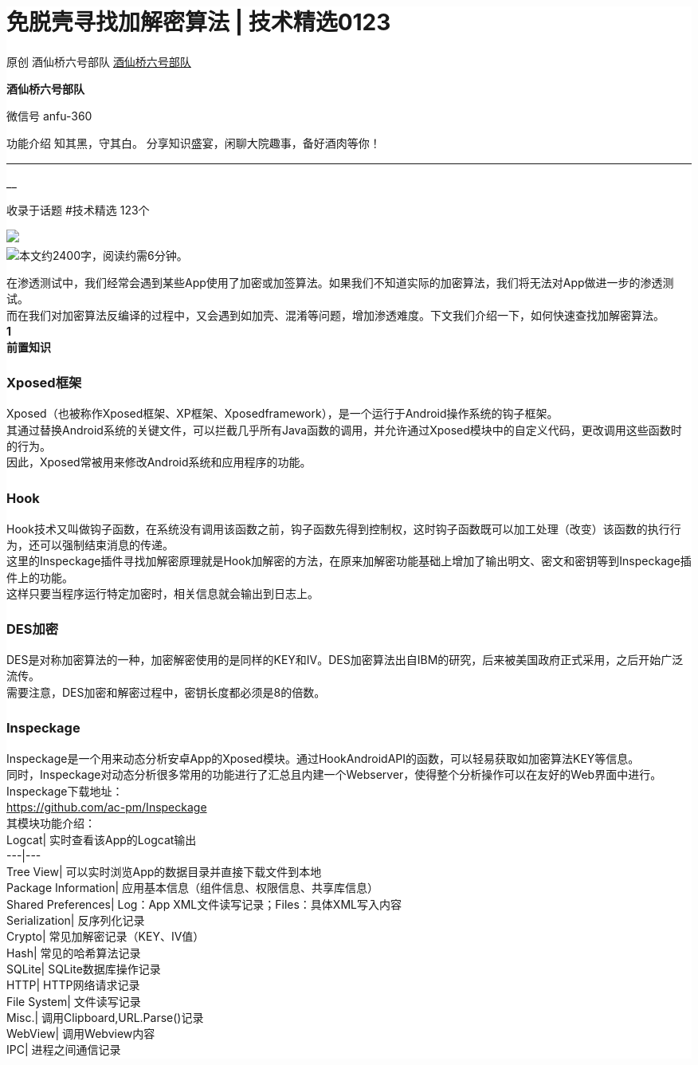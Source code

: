 #  免脱壳寻找加解密算法 | 技术精选0123

原创 酒仙桥六号部队  [ 酒仙桥六号部队 ](javascript:void\(0\);)

**酒仙桥六号部队** ![]()

微信号 anfu-360

功能介绍 知其黑，守其白。 分享知识盛宴，闲聊大院趣事，备好酒肉等你！

____

__

收录于话题 #技术精选 123个

![](https://gitee.com/fuli009/images/raw/master/public/20220218134625.png)  
![](https://gitee.com/fuli009/images/raw/master/public/20220218134632.png)本文约2400字，阅读约需6分钟。

  

在渗透测试中，我们经常会遇到某些App使用了加密或加签算法。如果我们不知道实际的加密算法，我们将无法对App做进一步的渗透测试。  
而在我们对加密算法反编译的过程中，又会遇到如加壳、混淆等问题，增加渗透难度。下文我们介绍一下，如何快速查找加解密算法。  
 **1**  
 **前置知识**  

###  **Xposed框架**

  
Xposed（也被称作Xposed框架、XP框架、Xposedframework），是一个运行于Android操作系统的钩子框架。  
其通过替换Android系统的关键文件，可以拦截几乎所有Java函数的调用，并允许通过Xposed模块中的自定义代码，更改调用这些函数时的行为。  
因此，Xposed常被用来修改Android系统和应用程序的功能。  

###  **Hook**

  
Hook技术又叫做钩子函数，在系统没有调用该函数之前，钩子函数先得到控制权，这时钩子函数既可以加工处理（改变）该函数的执行行为，还可以强制结束消息的传递。  
这里的Inspeckage插件寻找加解密原理就是Hook加解密的方法，在原来加解密功能基础上增加了输出明文、密文和密钥等到Inspeckage插件上的功能。  
这样只要当程序运行特定加密时，相关信息就会输出到日志上。  

###  **DES加密**

  
DES是对称加密算法的一种，加密解密使用的是同样的KEY和IV。DES加密算法出自IBM的研究，后来被美国政府正式采用，之后开始广泛流传。  
需要注意，DES加密和解密过程中，密钥长度都必须是8的倍数。  

###  **Inspeckage**

  
Inspeckage是一个用来动态分析安卓App的Xposed模块。通过HookAndroidAPI的函数，可以轻易获取如加密算法KEY等信息。  
同时，Inspeckage对动态分析很多常用的功能进行了汇总且内建一个Webserver，使得整个分析操作可以在友好的Web界面中进行。  
Inspeckage下载地址：  
https://github.com/ac-pm/Inspeckage  
其模块功能介绍：  
Logcat| 实时查看该App的Logcat输出  
---|---  
Tree View| 可以实时浏览App的数据目录并直接下载文件到本地  
Package Information| 应用基本信息（组件信息、权限信息、共享库信息）  
Shared Preferences| Log：App XML文件读写记录；Files：具体XML写入内容  
Serialization| 反序列化记录  
Crypto| 常见加解密记录（KEY、IV值）  
Hash| 常见的哈希算法记录  
SQLite| SQLite数据库操作记录  
HTTP| HTTP网络请求记录  
File System| 文件读写记录  
Misc.| 调用Clipboard,URL.Parse()记录  
WebView| 调用Webview内容  
IPC| 进程之间通信记录  